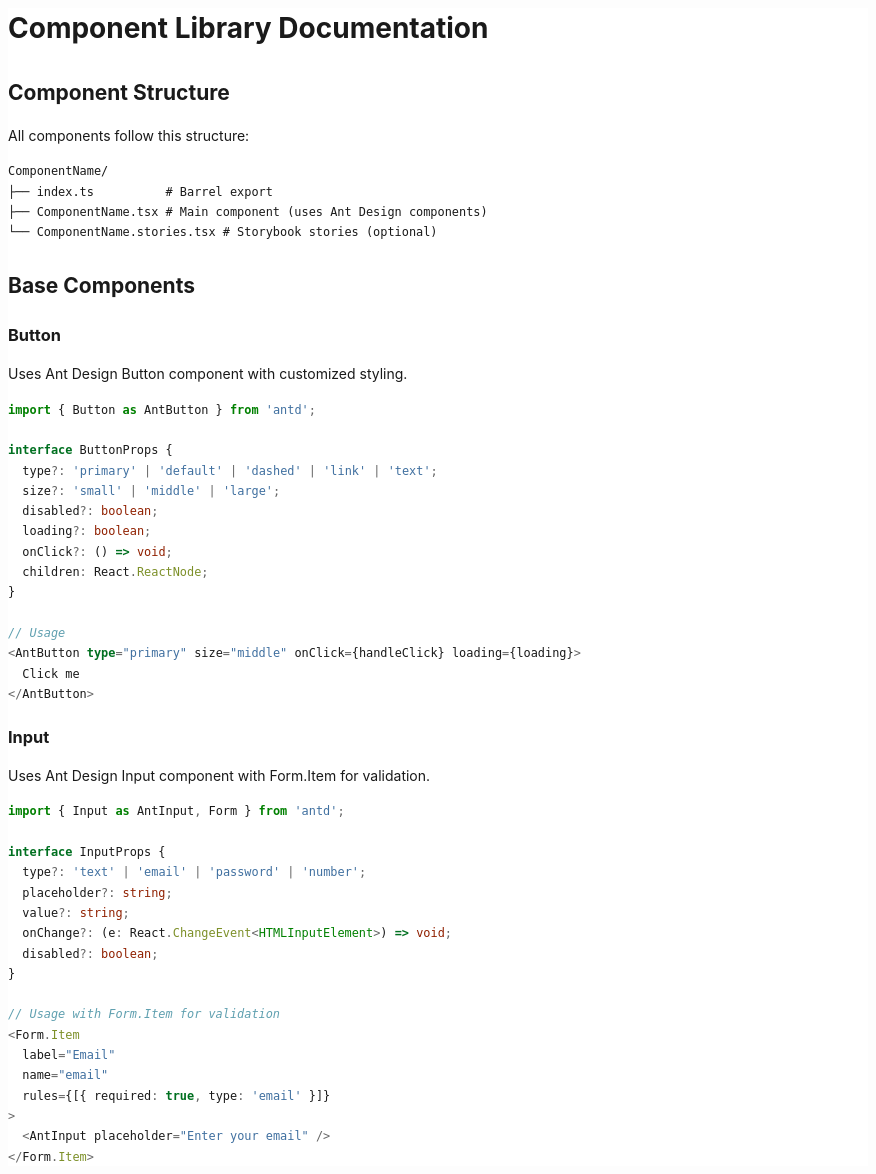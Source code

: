 # Component Library Documentation

## Component Structure
All components follow this structure:
```
ComponentName/
├── index.ts          # Barrel export
├── ComponentName.tsx # Main component (uses Ant Design components)
└── ComponentName.stories.tsx # Storybook stories (optional)
```

## Base Components

### Button
Uses Ant Design Button component with customized styling.

```typescript
import { Button as AntButton } from 'antd';

interface ButtonProps {
  type?: 'primary' | 'default' | 'dashed' | 'link' | 'text';
  size?: 'small' | 'middle' | 'large';
  disabled?: boolean;
  loading?: boolean;
  onClick?: () => void;
  children: React.ReactNode;
}

// Usage
<AntButton type="primary" size="middle" onClick={handleClick} loading={loading}>
  Click me
</AntButton>
```

### Input
Uses Ant Design Input component with Form.Item for validation.

```typescript
import { Input as AntInput, Form } from 'antd';

interface InputProps {
  type?: 'text' | 'email' | 'password' | 'number';
  placeholder?: string;
  value?: string;
  onChange?: (e: React.ChangeEvent<HTMLInputElement>) => void;
  disabled?: boolean;
}

// Usage with Form.Item for validation
<Form.Item
  label="Email"
  name="email"
  rules={[{ required: true, type: 'email' }]}
>
  <AntInput placeholder="Enter your email" />
</Form.Item>
```
